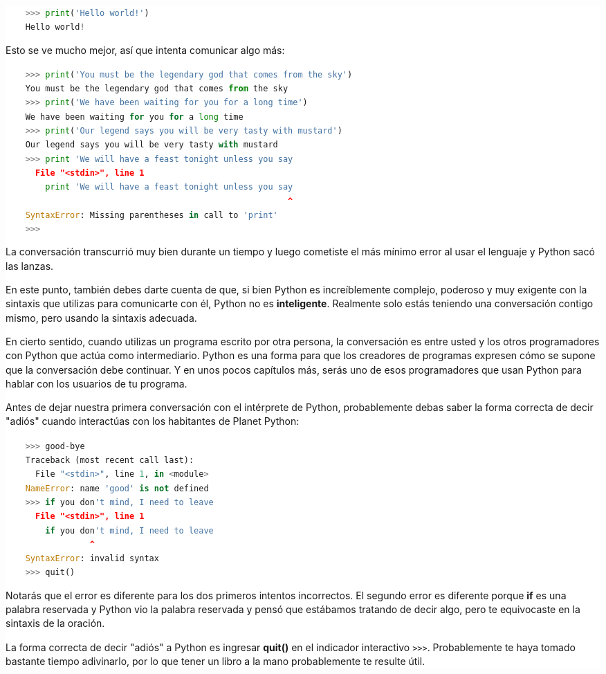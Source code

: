 ```python
    >>> print('Hello world!')
    Hello world!
```

Esto se ve mucho mejor, así que intenta comunicar algo más:

```python
    >>> print('You must be the legendary god that comes from the sky')
    You must be the legendary god that comes from the sky
    >>> print('We have been waiting for you for a long time')
    We have been waiting for you for a long time
    >>> print('Our legend says you will be very tasty with mustard')
    Our legend says you will be very tasty with mustard
    >>> print 'We will have a feast tonight unless you say
      File "<stdin>", line 1
        print 'We will have a feast tonight unless you say
                                                         ^
    SyntaxError: Missing parentheses in call to 'print'
    >>>
```

La conversación transcurrió muy bien durante un tiempo y luego cometiste el más mínimo error al usar el lenguaje y Python sacó las lanzas.

En este punto, también debes darte cuenta de que, si bien Python es increíblemente complejo, poderoso y muy exigente con la sintaxis que utilizas para comunicarte con él, Python no es **inteligente**. Realmente solo estás teniendo una conversación contigo mismo, pero usando la sintaxis adecuada.

En cierto sentido, cuando utilizas un programa escrito por otra persona, la conversación es entre usted y los otros programadores con Python que actúa como intermediario. Python es una forma para que los creadores de programas expresen cómo se supone que la conversación debe continuar. Y en unos pocos capítulos más, serás uno de esos programadores que usan Python para hablar con los usuarios de tu programa.

Antes de dejar nuestra primera conversación con el intérprete de Python, probablemente debas saber la forma correcta de decir "adiós" cuando interactúas con los habitantes de Planet Python:

```python
    >>> good-bye
    Traceback (most recent call last):
      File "<stdin>", line 1, in <module>
    NameError: name 'good' is not defined
    >>> if you don't mind, I need to leave
      File "<stdin>", line 1
        if you don't mind, I need to leave
                 ^
    SyntaxError: invalid syntax
    >>> quit()
```

Notarás que el error es diferente para los dos primeros intentos incorrectos. El segundo error es diferente porque **if** es una palabra reservada y Python vio la palabra reservada y pensó que estábamos tratando de decir algo, pero te equivocaste en la sintaxis de la oración.

La forma correcta de decir "adiós" a Python es ingresar **quit()** en el indicador interactivo `>>>`. Probablemente te haya tomado bastante tiempo adivinarlo, por lo que tener un libro a la mano probablemente te resulte útil.
